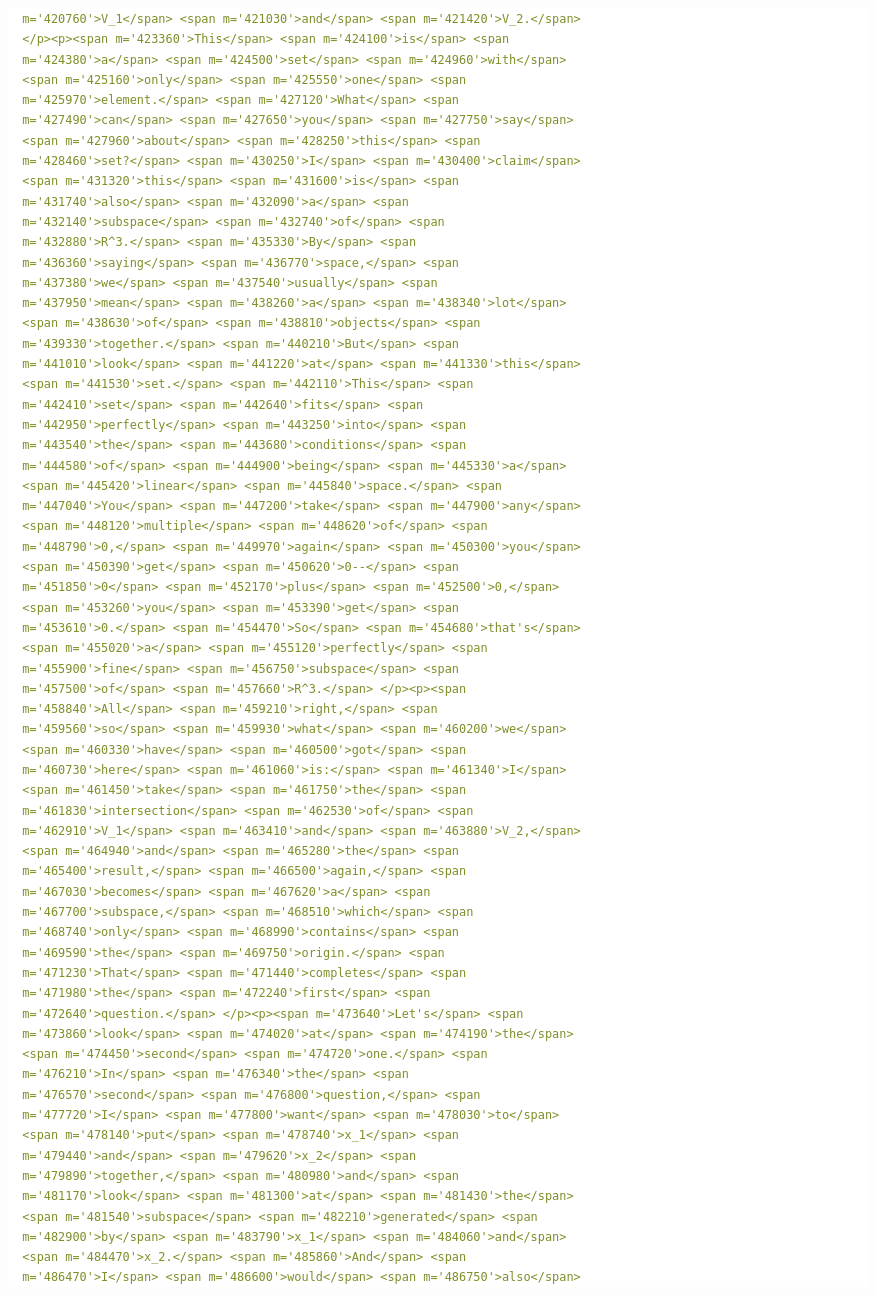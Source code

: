 ```yaml
  m='420760'>V_1</span> <span m='421030'>and</span> <span m='421420'>V_2.</span>
  </p><p><span m='423360'>This</span> <span m='424100'>is</span> <span
  m='424380'>a</span> <span m='424500'>set</span> <span m='424960'>with</span>
  <span m='425160'>only</span> <span m='425550'>one</span> <span
  m='425970'>element.</span> <span m='427120'>What</span> <span
  m='427490'>can</span> <span m='427650'>you</span> <span m='427750'>say</span>
  <span m='427960'>about</span> <span m='428250'>this</span> <span
  m='428460'>set?</span> <span m='430250'>I</span> <span m='430400'>claim</span>
  <span m='431320'>this</span> <span m='431600'>is</span> <span
  m='431740'>also</span> <span m='432090'>a</span> <span
  m='432140'>subspace</span> <span m='432740'>of</span> <span
  m='432880'>R^3.</span> <span m='435330'>By</span> <span
  m='436360'>saying</span> <span m='436770'>space,</span> <span
  m='437380'>we</span> <span m='437540'>usually</span> <span
  m='437950'>mean</span> <span m='438260'>a</span> <span m='438340'>lot</span>
  <span m='438630'>of</span> <span m='438810'>objects</span> <span
  m='439330'>together.</span> <span m='440210'>But</span> <span
  m='441010'>look</span> <span m='441220'>at</span> <span m='441330'>this</span>
  <span m='441530'>set.</span> <span m='442110'>This</span> <span
  m='442410'>set</span> <span m='442640'>fits</span> <span
  m='442950'>perfectly</span> <span m='443250'>into</span> <span
  m='443540'>the</span> <span m='443680'>conditions</span> <span
  m='444580'>of</span> <span m='444900'>being</span> <span m='445330'>a</span>
  <span m='445420'>linear</span> <span m='445840'>space.</span> <span
  m='447040'>You</span> <span m='447200'>take</span> <span m='447900'>any</span>
  <span m='448120'>multiple</span> <span m='448620'>of</span> <span
  m='448790'>0,</span> <span m='449970'>again</span> <span m='450300'>you</span>
  <span m='450390'>get</span> <span m='450620'>0--</span> <span
  m='451850'>0</span> <span m='452170'>plus</span> <span m='452500'>0,</span>
  <span m='453260'>you</span> <span m='453390'>get</span> <span
  m='453610'>0.</span> <span m='454470'>So</span> <span m='454680'>that's</span>
  <span m='455020'>a</span> <span m='455120'>perfectly</span> <span
  m='455900'>fine</span> <span m='456750'>subspace</span> <span
  m='457500'>of</span> <span m='457660'>R^3.</span> </p><p><span
  m='458840'>All</span> <span m='459210'>right,</span> <span
  m='459560'>so</span> <span m='459930'>what</span> <span m='460200'>we</span>
  <span m='460330'>have</span> <span m='460500'>got</span> <span
  m='460730'>here</span> <span m='461060'>is:</span> <span m='461340'>I</span>
  <span m='461450'>take</span> <span m='461750'>the</span> <span
  m='461830'>intersection</span> <span m='462530'>of</span> <span
  m='462910'>V_1</span> <span m='463410'>and</span> <span m='463880'>V_2,</span>
  <span m='464940'>and</span> <span m='465280'>the</span> <span
  m='465400'>result,</span> <span m='466500'>again,</span> <span
  m='467030'>becomes</span> <span m='467620'>a</span> <span
  m='467700'>subspace,</span> <span m='468510'>which</span> <span
  m='468740'>only</span> <span m='468990'>contains</span> <span
  m='469590'>the</span> <span m='469750'>origin.</span> <span
  m='471230'>That</span> <span m='471440'>completes</span> <span
  m='471980'>the</span> <span m='472240'>first</span> <span
  m='472640'>question.</span> </p><p><span m='473640'>Let's</span> <span
  m='473860'>look</span> <span m='474020'>at</span> <span m='474190'>the</span>
  <span m='474450'>second</span> <span m='474720'>one.</span> <span
  m='476210'>In</span> <span m='476340'>the</span> <span
  m='476570'>second</span> <span m='476800'>question,</span> <span
  m='477720'>I</span> <span m='477800'>want</span> <span m='478030'>to</span>
  <span m='478140'>put</span> <span m='478740'>x_1</span> <span
  m='479440'>and</span> <span m='479620'>x_2</span> <span
  m='479890'>together,</span> <span m='480980'>and</span> <span
  m='481170'>look</span> <span m='481300'>at</span> <span m='481430'>the</span>
  <span m='481540'>subspace</span> <span m='482210'>generated</span> <span
  m='482900'>by</span> <span m='483790'>x_1</span> <span m='484060'>and</span>
  <span m='484470'>x_2.</span> <span m='485860'>And</span> <span
  m='486470'>I</span> <span m='486600'>would</span> <span m='486750'>also</span>
```